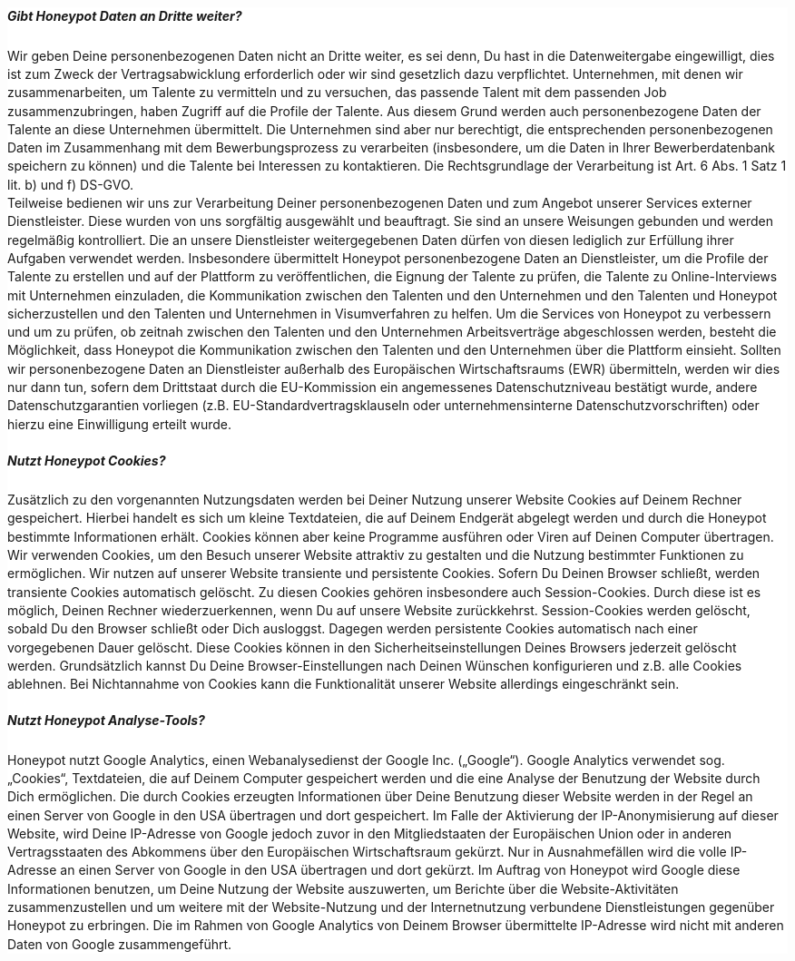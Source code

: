
##### Gibt Honeypot Daten an Dritte weiter?

Wir geben Deine personenbezogenen Daten nicht an Dritte weiter, es sei denn, Du hast in die Datenweitergabe eingewilligt, dies ist zum Zweck der Vertragsabwicklung erforderlich oder wir sind gesetzlich dazu verpflichtet. 
Unternehmen, mit denen wir zusammenarbeiten, um Talente zu vermitteln und zu versuchen, das passende Talent mit dem passenden Job zusammenzubringen, haben Zugriff auf die Profile der Talente. Aus diesem Grund werden auch personenbezogene Daten der Talente an diese Unternehmen übermittelt. Die Unternehmen sind aber nur berechtigt, die entsprechenden personenbezogenen Daten im Zusammenhang mit dem Bewerbungsprozess zu verarbeiten (insbesondere, um die Daten in Ihrer Bewerberdatenbank speichern zu können) und die Talente bei Interessen zu kontaktieren. Die Rechtsgrundlage der Verarbeitung ist Art. 6 Abs. 1 Satz 1 lit. b) und f) DS-GVO.  
Teilweise bedienen wir uns zur Verarbeitung Deiner personenbezogenen Daten und zum Angebot unserer Services externer Dienstleister. Diese wurden von uns sorgfältig ausgewählt und beauftragt. Sie sind an unsere Weisungen gebunden und werden regelmäßig kontrolliert. Die an unsere Dienstleister weitergegebenen Daten dürfen von diesen lediglich zur Erfüllung ihrer Aufgaben verwendet werden. 
Insbesondere übermittelt Honeypot personenbezogene Daten an Dienstleister, um die Profile der Talente zu erstellen und auf der Plattform zu veröffentlichen, die Eignung der Talente zu prüfen, die Talente zu Online-Interviews mit Unternehmen einzuladen, die Kommunikation zwischen den Talenten und den Unternehmen und den Talenten und Honeypot sicherzustellen und den Talenten und Unternehmen in Visumverfahren zu helfen. 
Um die Services von Honeypot zu verbessern und um zu prüfen, ob zeitnah zwischen den Talenten und den Unternehmen Arbeitsverträge abgeschlossen werden, besteht die Möglichkeit, dass Honeypot die Kommunikation zwischen den Talenten und den Unternehmen über die Plattform einsieht. 
Sollten wir personenbezogene Daten an Dienstleister außerhalb des Europäischen Wirtschaftsraums (EWR) übermitteln, werden wir dies nur dann tun, sofern dem Drittstaat durch die EU-Kommission ein angemessenes Datenschutzniveau bestätigt wurde, andere Datenschutzgarantien vorliegen (z.B. EU-Standardvertragsklauseln oder unternehmensinterne Datenschutzvorschriften) oder hierzu eine Einwilligung erteilt wurde. 


##### Nutzt Honeypot Cookies? 
Zusätzlich zu den vorgenannten Nutzungsdaten werden bei Deiner Nutzung unserer Website Cookies auf Deinem Rechner gespeichert. Hierbei handelt es sich um kleine Textdateien, die auf Deinem Endgerät abgelegt werden und durch die Honeypot bestimmte Informationen erhält. Cookies können aber keine Programme ausführen oder Viren auf Deinen Computer übertragen. Wir verwenden Cookies, um den Besuch unserer Website attraktiv zu gestalten und die Nutzung bestimmter Funktionen zu ermöglichen. 
Wir nutzen auf unserer Website transiente und persistente Cookies. Sofern Du Deinen Browser schließt, werden transiente Cookies automatisch gelöscht. Zu diesen Cookies gehören insbesondere auch Session-Cookies. Durch diese ist es möglich, Deinen Rechner wiederzuerkennen, wenn Du auf unsere Website zurückkehrst. Session-Cookies werden gelöscht, sobald Du den Browser schließt oder Dich ausloggst. 
Dagegen werden persistente Cookies automatisch nach einer vorgegebenen Dauer gelöscht. Diese Cookies können in den Sicherheitseinstellungen Deines Browsers jederzeit gelöscht werden. 
Grundsätzlich kannst Du Deine Browser-Einstellungen nach Deinen Wünschen konfigurieren und z.B. alle Cookies ablehnen. Bei Nichtannahme von Cookies kann die Funktionalität unserer Website allerdings eingeschränkt sein.  


##### Nutzt Honeypot Analyse-Tools? 
Honeypot nutzt Google Analytics, einen Webanalysedienst der Google Inc. („Google“). Google Analytics verwendet sog. „Cookies“, Textdateien, die auf Deinem Computer gespeichert werden und die eine Analyse der Benutzung der Website durch Dich ermöglichen. Die durch Cookies erzeugten Informationen über Deine Benutzung dieser Website werden in der Regel an einen Server von Google in den USA übertragen und dort gespeichert. Im Falle der Aktivierung der IP-Anonymisierung auf dieser Website, wird Deine IP-Adresse von Google jedoch zuvor in den Mitgliedstaaten der Europäischen Union oder in anderen Vertragsstaaten des Abkommens über den Europäischen Wirtschaftsraum gekürzt. Nur in Ausnahmefällen wird die volle IP-Adresse an einen Server von Google in den USA übertragen und dort gekürzt. Im Auftrag von Honeypot wird Google diese Informationen benutzen, um Deine Nutzung der Website auszuwerten, um Berichte über die Website-Aktivitäten zusammenzustellen und um weitere mit der Website-Nutzung und der Internetnutzung verbundene Dienstleistungen gegenüber Honeypot zu erbringen.
Die im Rahmen von Google Analytics von Deinem Browser übermittelte IP-Adresse wird nicht mit anderen Daten von Google zusammengeführt.
